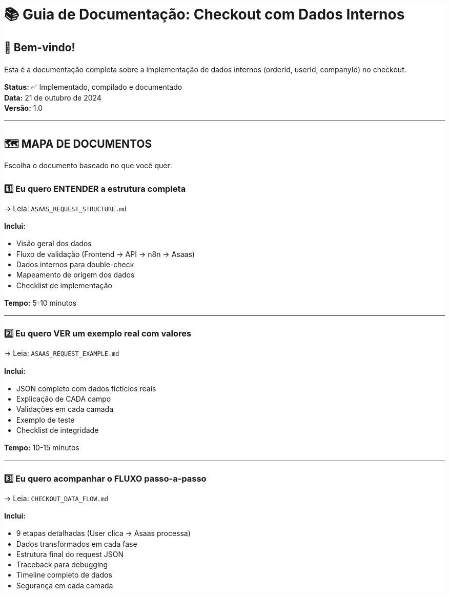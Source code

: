# 📚 Guia de Documentação: Checkout com Dados Internos

## 🎯 Bem-vindo!

Esta é a documentação completa sobre a implementação de dados internos (orderId, userId, companyId) no checkout.

**Status:** ✅ Implementado, compilado e documentado  
**Data:** 21 de outubro de 2024  
**Versão:** 1.0

---

## 🗺️ MAPA DE DOCUMENTOS

Escolha o documento baseado no que você quer:

### 1️⃣ **Eu quero ENTENDER a estrutura completa**
→ Leia: `ASAAS_REQUEST_STRUCTURE.md`

**Inclui:**
- Visão geral dos dados
- Fluxo de validação (Frontend → API → n8n → Asaas)
- Dados internos para double-check
- Mapeamento de origem dos dados
- Checklist de implementação

**Tempo:** 5-10 minutos

---

### 2️⃣ **Eu quero VER um exemplo real com valores**
→ Leia: `ASAAS_REQUEST_EXAMPLE.md`

**Inclui:**
- JSON completo com dados fictícios reais
- Explicação de CADA campo
- Validações em cada camada
- Exemplo de teste
- Checklist de integridade

**Tempo:** 10-15 minutos

---

### 3️⃣ **Eu quero acompanhar o FLUXO passo-a-passo**
→ Leia: `CHECKOUT_DATA_FLOW.md`

**Inclui:**
- 9 etapas detalhadas (User clica → Asaas processa)
- Dados transformados em cada fase
- Estrutura final do request JSON
- Traceback para debugging
- Timeline completo de dados
- Segurança em cada camada

